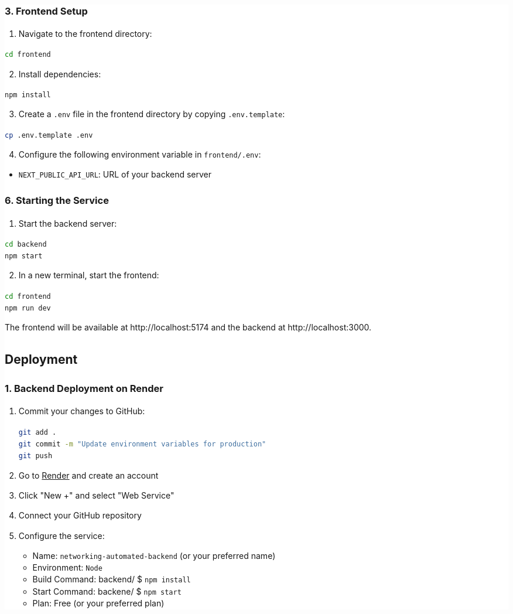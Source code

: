### 3. Frontend Setup

1. Navigate to the frontend directory:
```bash
cd frontend
```

2. Install dependencies:
```bash
npm install
```

3. Create a `.env` file in the frontend directory by copying `.env.template`:
```bash
cp .env.template .env
```

4. Configure the following environment variable in `frontend/.env`:
- `NEXT_PUBLIC_API_URL`: URL of your backend server

### 6. Starting the Service

1. Start the backend server:
```bash
cd backend
npm start
```

2. In a new terminal, start the frontend:
```bash
cd frontend
npm run dev
```

The frontend will be available at http://localhost:5174 and the backend at http://localhost:3000.

## Deployment

### 1. Backend Deployment on Render

1. Commit your changes to GitHub:
   ```bash
   git add .
   git commit -m "Update environment variables for production"
   git push
   ```

2. Go to [Render](https://render.com) and create an account
3. Click "New +" and select "Web Service"
4. Connect your GitHub repository
5. Configure the service:
   - Name: `networking-automated-backend` (or your preferred name)
   - Environment: `Node`
   - Build Command: backend/ $ `npm install`
   - Start Command: backene/ $ `npm start`
   - Plan: Free (or your preferred plan)
